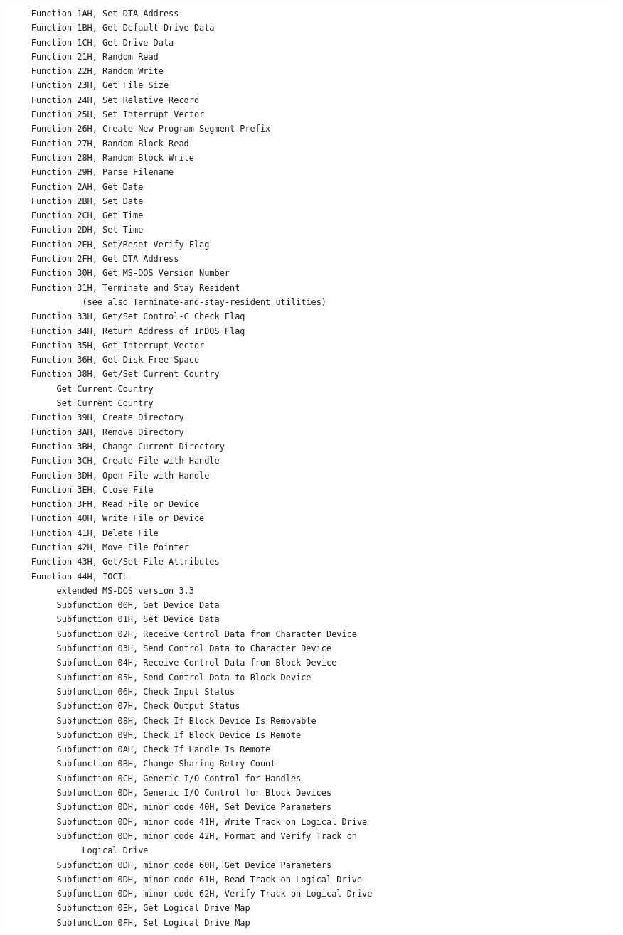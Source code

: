 	     Function 1AH, Set DTA Address
	     Function 1BH, Get Default Drive Data
	     Function 1CH, Get Drive Data
	     Function 21H, Random Read
	     Function 22H, Random Write
	     Function 23H, Get File Size
	     Function 24H, Set Relative Record
	     Function 25H, Set Interrupt Vector
	     Function 26H, Create New Program Segment Prefix
	     Function 27H, Random Block Read
	     Function 28H, Random Block Write
	     Function 29H, Parse Filename
	     Function 2AH, Get Date
	     Function 2BH, Set Date
	     Function 2CH, Get Time
	     Function 2DH, Set Time
	     Function 2EH, Set/Reset Verify Flag
	     Function 2FH, Get DTA Address
	     Function 30H, Get MS-DOS Version Number
	     Function 31H, Terminate and Stay Resident
	               (see also Terminate-and-stay-resident utilities)
	     Function 33H, Get/Set Control-C Check Flag
	     Function 34H, Return Address of InDOS Flag
	     Function 35H, Get Interrupt Vector
	     Function 36H, Get Disk Free Space
	     Function 38H, Get/Set Current Country
	          Get Current Country
	          Set Current Country
	     Function 39H, Create Directory
	     Function 3AH, Remove Directory
	     Function 3BH, Change Current Directory
	     Function 3CH, Create File with Handle
	     Function 3DH, Open File with Handle
	     Function 3EH, Close File
	     Function 3FH, Read File or Device
	     Function 40H, Write File or Device
	     Function 41H, Delete File
	     Function 42H, Move File Pointer
	     Function 43H, Get/Set File Attributes
	     Function 44H, IOCTL
	          extended MS-DOS version 3.3
	          Subfunction 00H, Get Device Data
	          Subfunction 01H, Set Device Data
	          Subfunction 02H, Receive Control Data from Character Device
	          Subfunction 03H, Send Control Data to Character Device
	          Subfunction 04H, Receive Control Data from Block Device
	          Subfunction 05H, Send Control Data to Block Device
	          Subfunction 06H, Check Input Status
	          Subfunction 07H, Check Output Status
	          Subfunction 08H, Check If Block Device Is Removable
	          Subfunction 09H, Check If Block Device Is Remote
	          Subfunction 0AH, Check If Handle Is Remote
	          Subfunction 0BH, Change Sharing Retry Count
	          Subfunction 0CH, Generic I/O Control for Handles
	          Subfunction 0DH, Generic I/O Control for Block Devices
	          Subfunction 0DH, minor code 40H, Set Device Parameters
	          Subfunction 0DH, minor code 41H, Write Track on Logical Drive
	          Subfunction 0DH, minor code 42H, Format and Verify Track on
	               Logical Drive
	          Subfunction 0DH, minor code 60H, Get Device Parameters
	          Subfunction 0DH, minor code 61H, Read Track on Logical Drive
	          Subfunction 0DH, minor code 62H, Verify Track on Logical Drive
	          Subfunction 0EH, Get Logical Drive Map
	          Subfunction 0FH, Set Logical Drive Map